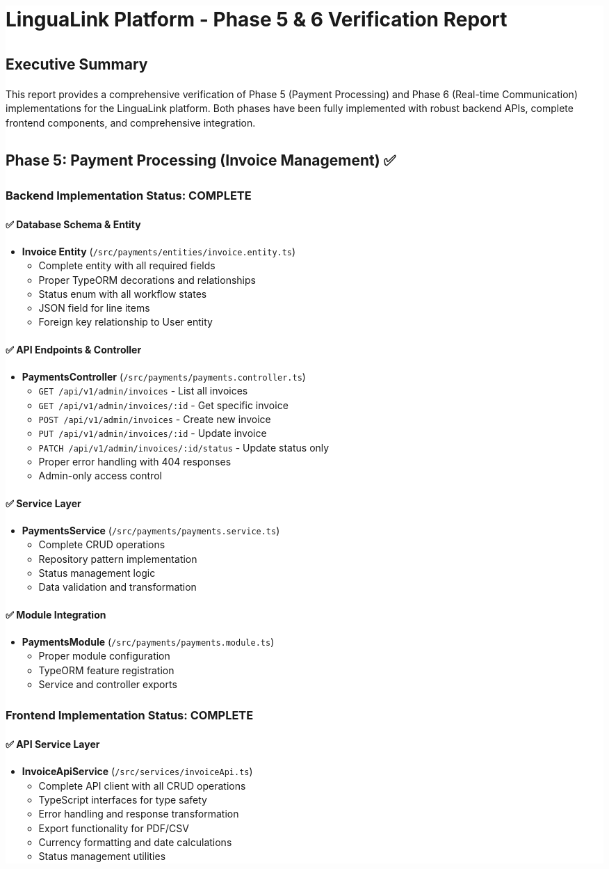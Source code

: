# LinguaLink Platform - Phase 5 & 6 Verification Report

## Executive Summary

This report provides a comprehensive verification of Phase 5 (Payment Processing) and Phase 6 (Real-time Communication) implementations for the LinguaLink platform. Both phases have been fully implemented with robust backend APIs, complete frontend components, and comprehensive integration.

## Phase 5: Payment Processing (Invoice Management) ✅

### Backend Implementation Status: **COMPLETE**

#### ✅ Database Schema & Entity
- **Invoice Entity** (`/src/payments/entities/invoice.entity.ts`)
  - Complete entity with all required fields
  - Proper TypeORM decorations and relationships
  - Status enum with all workflow states
  - JSON field for line items
  - Foreign key relationship to User entity

#### ✅ API Endpoints & Controller
- **PaymentsController** (`/src/payments/payments.controller.ts`)
  - `GET /api/v1/admin/invoices` - List all invoices
  - `GET /api/v1/admin/invoices/:id` - Get specific invoice
  - `POST /api/v1/admin/invoices` - Create new invoice
  - `PUT /api/v1/admin/invoices/:id` - Update invoice
  - `PATCH /api/v1/admin/invoices/:id/status` - Update status only
  - Proper error handling with 404 responses
  - Admin-only access control

#### ✅ Service Layer
- **PaymentsService** (`/src/payments/payments.service.ts`)
  - Complete CRUD operations
  - Repository pattern implementation
  - Status management logic
  - Data validation and transformation

#### ✅ Module Integration
- **PaymentsModule** (`/src/payments/payments.module.ts`)
  - Proper module configuration
  - TypeORM feature registration
  - Service and controller exports

### Frontend Implementation Status: **COMPLETE**

#### ✅ API Service Layer
- **InvoiceApiService** (`/src/services/invoiceApi.ts`)
  - Complete API client with all CRUD operations
  - TypeScript interfaces for type safety
  - Error handling and response transformation
  - Export functionality for PDF/CSV
  - Currency formatting and date calculations
  - Status management utilities
